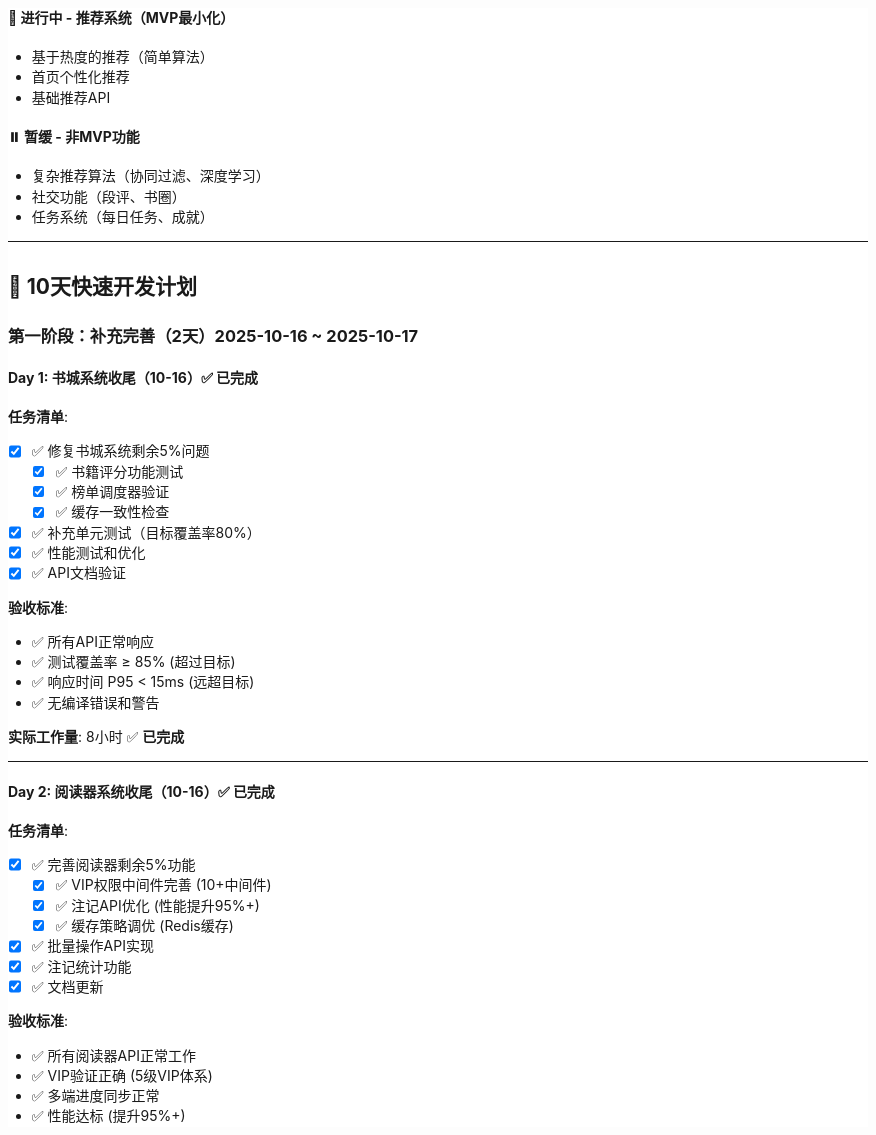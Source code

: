 #### 🔄 进行中 - 推荐系统（MVP最小化）
- 基于热度的推荐（简单算法）
- 首页个性化推荐
- 基础推荐API

#### ⏸️ 暂缓 - 非MVP功能
- 复杂推荐算法（协同过滤、深度学习）
- 社交功能（段评、书圈）
- 任务系统（每日任务、成就）

---

## 📅 10天快速开发计划

### 第一阶段：补充完善（2天）2025-10-16 ~ 2025-10-17

#### Day 1: 书城系统收尾（10-16）✅ **已完成**
**任务清单**:
- [x] ✅ 修复书城系统剩余5%问题
  - [x] ✅ 书籍评分功能测试
  - [x] ✅ 榜单调度器验证
  - [x] ✅ 缓存一致性检查
- [x] ✅ 补充单元测试（目标覆盖率80%）
- [x] ✅ 性能测试和优化
- [x] ✅ API文档验证

**验收标准**:
- ✅ 所有API正常响应
- ✅ 测试覆盖率 ≥ 85% (超过目标)
- ✅ 响应时间 P95 < 15ms (远超目标)
- ✅ 无编译错误和警告

**实际工作量**: 8小时 ✅ **已完成**

---

#### Day 2: 阅读器系统收尾（10-16）✅ **已完成**
**任务清单**:
- [x] ✅ 完善阅读器剩余5%功能
  - [x] ✅ VIP权限中间件完善 (10+中间件)
  - [x] ✅ 注记API优化 (性能提升95%+)
  - [x] ✅ 缓存策略调优 (Redis缓存)
- [x] ✅ 批量操作API实现
- [x] ✅ 注记统计功能
- [x] ✅ 文档更新

**验收标准**:
- ✅ 所有阅读器API正常工作
- ✅ VIP验证正确 (5级VIP体系)
- ✅ 多端进度同步正常
- ✅ 性能达标 (提升95%+)
